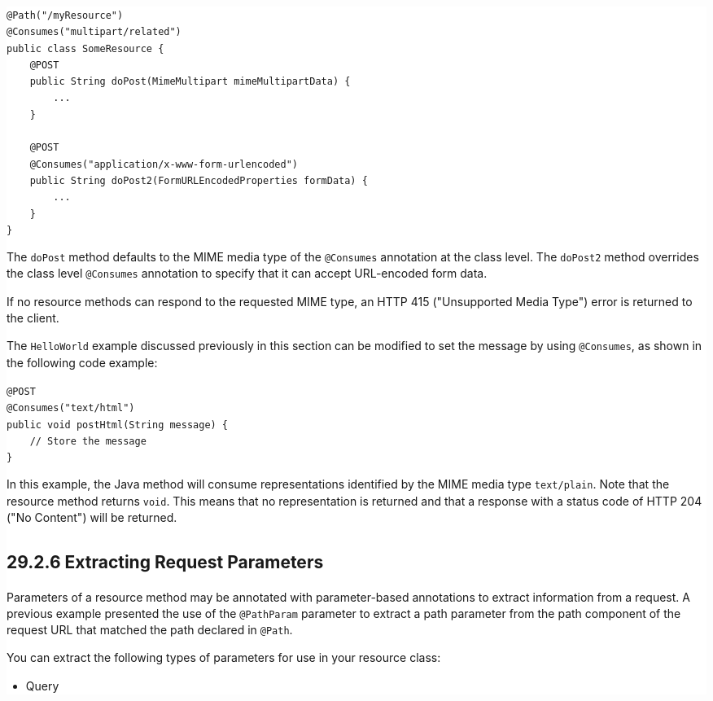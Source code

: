 ``` oac_no_warn
@Path("/myResource")
@Consumes("multipart/related")
public class SomeResource {
    @POST
    public String doPost(MimeMultipart mimeMultipartData) {
        ...
    }

    @POST
    @Consumes("application/x-www-form-urlencoded")
    public String doPost2(FormURLEncodedProperties formData) {
        ...
    }
}
```

The `doPost` method defaults to the MIME media type of the `@Consumes`
annotation at the class level. The `doPost2` method overrides the class
level `@Consumes` annotation to specify that it can accept URL-encoded
form data.

If no resource methods can respond to the requested MIME type, an HTTP
415 ("Unsupported Media Type") error is returned to the client.

The `HelloWorld` example discussed previously in this section can be
modified to set the message by using `@Consumes`, as shown in the
following code example:

``` oac_no_warn
@POST
@Consumes("text/html")
public void postHtml(String message) {
    // Store the message
}
```

In this example, the Java method will consume representations identified
by the MIME media type `text/plain`. Note that the resource method
returns `void`. This means that no representation is returned and that a
response with a status code of HTTP 204 ("No Content") will be returned.

## 29.2.6 Extracting Request Parameters

Parameters of a resource method may be annotated with parameter-based
annotations to extract information from a request. A previous example
presented the use of the `@PathParam` parameter to extract a path
parameter from the path component of the request URL that matched the
path declared in `@Path`.

You can extract the following types of parameters for use in your
resource class:

  - Query
